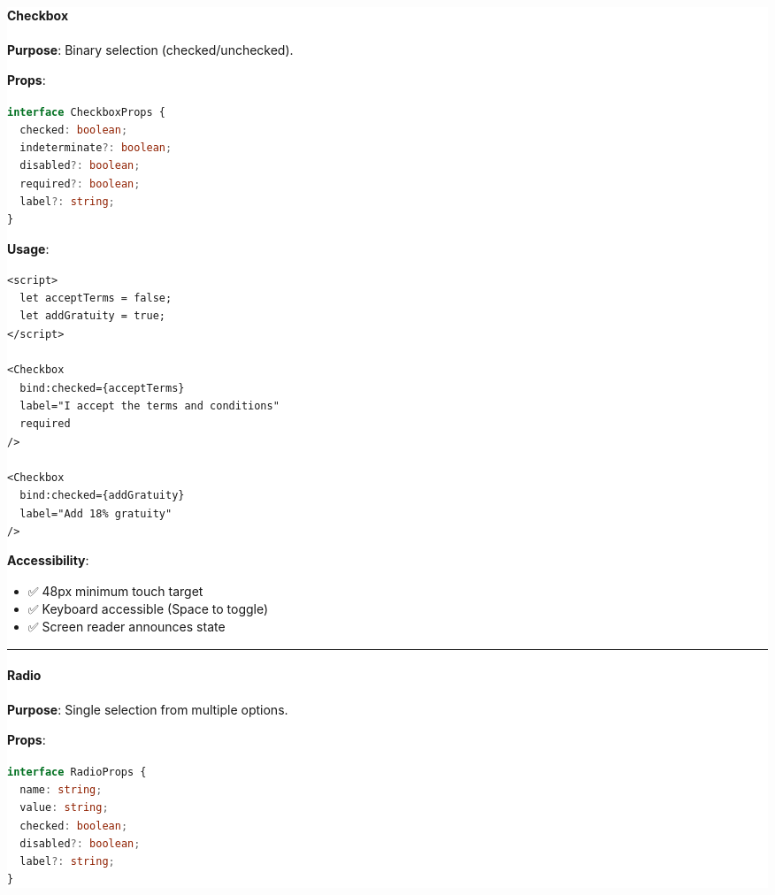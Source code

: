 
#### Checkbox

**Purpose**: Binary selection (checked/unchecked).

**Props**:
```typescript
interface CheckboxProps {
  checked: boolean;
  indeterminate?: boolean;
  disabled?: boolean;
  required?: boolean;
  label?: string;
}
```

**Usage**:
```svelte
<script>
  let acceptTerms = false;
  let addGratuity = true;
</script>

<Checkbox
  bind:checked={acceptTerms}
  label="I accept the terms and conditions"
  required
/>

<Checkbox
  bind:checked={addGratuity}
  label="Add 18% gratuity"
/>
```

**Accessibility**:
- ✅ 48px minimum touch target
- ✅ Keyboard accessible (Space to toggle)
- ✅ Screen reader announces state

---

#### Radio

**Purpose**: Single selection from multiple options.

**Props**:
```typescript
interface RadioProps {
  name: string;
  value: string;
  checked: boolean;
  disabled?: boolean;
  label?: string;
}
```
